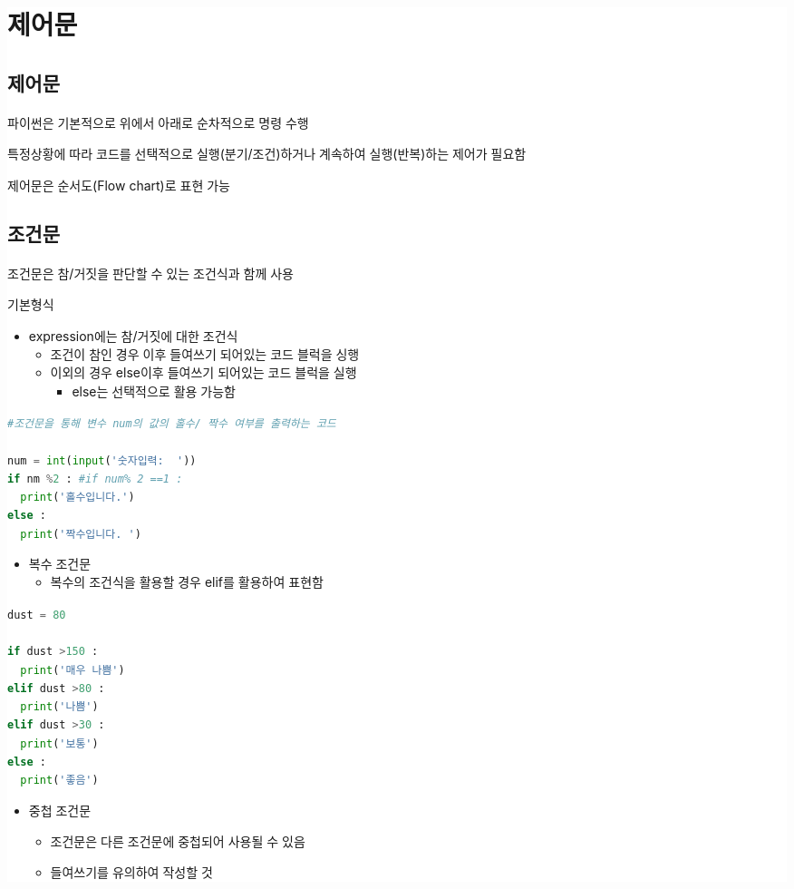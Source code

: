 # 제어문

## 제어문

파이썬은 기본적으로 위에서 아래로 순차적으로 명령 수행

특정상황에 따라 코드를 선택적으로 실행(분기/조건)하거나 계속하여 실행(반복)하는 제어가 필요함

제어문은 순서도(Flow chart)로 표현 가능 

## 조건문

조건문은 참/거짓을 판단할 수 있는 조건식과 함께 사용 

기본형식

- expression에는 참/거짓에 대한 조건식
  - 조건이 참인 경우 이후 들여쓰기 되어있는 코드 블럭을 싱행
  - 이외의 경우 else이후 들여쓰기 되어있는 코드 블럭을 실행
    - else는 선택적으로 활용 가능함

```python
#조건문을 통해 변수 num의 값의 홀수/ 짝수 여부를 출력하는 코드

num = int(input('숫자입력:	'))
if nm %2 : #if num% 2 ==1 :
  print('홀수입니다.')
else :
  print('짝수입니다. ')
```

- 복수 조건문
  - 복수의 조건식을 활용할 경우 elif를 활용하여 표현함 


```python
dust = 80

if dust >150 :
  print('매우 나쁨')
elif dust >80 :
  print('나쁨')
elif dust >30 :
  print('보통')
else :
  print('좋음')
```



- 중첩 조건문

  - 조건문은 다른 조건문에 중첩되어 사용될 수 있음

  - 들여쓰기를 유의하여 작성할 것 
